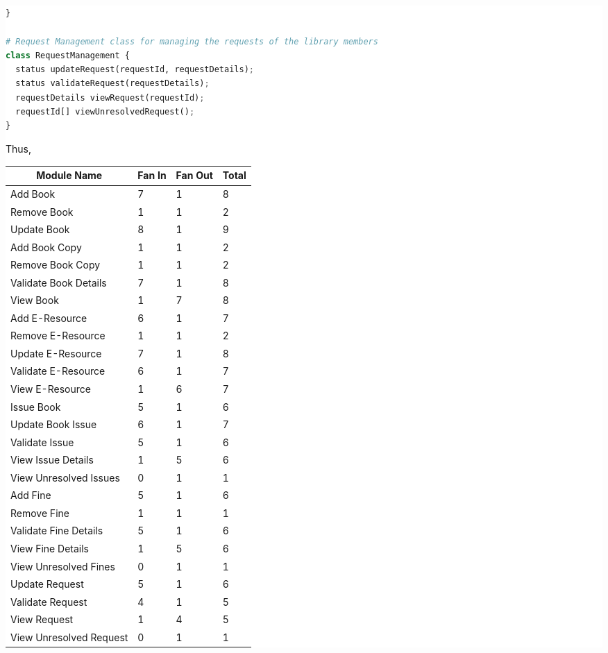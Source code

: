 ```python
}

# Request Management class for managing the requests of the library members
class RequestManagement {
  status updateRequest(requestId, requestDetails);
  status validateRequest(requestDetails);
  requestDetails viewRequest(requestId);
  requestId[] viewUnresolvedRequest();
}

```

Thus,

| Module Name             | Fan In | Fan Out | Total |
| ----------------------- | ------ | ------- | ----- |
| Add Book                | 7      | 1       | 8     |
| Remove Book             | 1      | 1       | 2     |
| Update Book             | 8      | 1       | 9     |
| Add Book Copy           | 1      | 1       | 2     |
| Remove Book Copy        | 1      | 1       | 2     |
| Validate Book Details   | 7      | 1       | 8     |
| View Book               | 1      | 7       | 8     |
| Add E-Resource          | 6      | 1       | 7     |
| Remove E-Resource       | 1      | 1       | 2     |
| Update E-Resource       | 7      | 1       | 8     |
| Validate E-Resource     | 6      | 1       | 7     |
| View E-Resource         | 1      | 6       | 7     |
| Issue Book              | 5      | 1       | 6     |
| Update Book Issue       | 6      | 1       | 7     |
| Validate Issue          | 5      | 1       | 6     |
| View Issue Details      | 1      | 5       | 6     |
| View Unresolved Issues  | 0      | 1       | 1     |
| Add Fine                | 5      | 1       | 6     |
| Remove Fine             | 1      | 1       | 1     |
| Validate Fine Details   | 5      | 1       | 6     |
| View Fine Details       | 1      | 5       | 6     |
| View Unresolved Fines   | 0      | 1       | 1     |
| Update Request          | 5      | 1       | 6     |
| Validate Request        | 4      | 1       | 5     |
| View Request            | 1      | 4       | 5     |
| View Unresolved Request | 0      | 1       | 1     |
